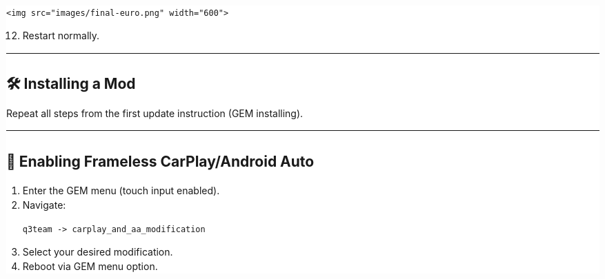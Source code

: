     <img src="images/final-euro.png" width="600">

12. Restart normally.

---

## 🛠️ Installing a Mod

Repeat all steps from the first update instruction (GEM installing).

---

## 📲 Enabling Frameless CarPlay/Android Auto

1. Enter the GEM menu (touch input enabled).
2. Navigate:
   ```
   q3team -> carplay_and_aa_modification
   ```
3. Select your desired modification.
4. Reboot via GEM menu option.

